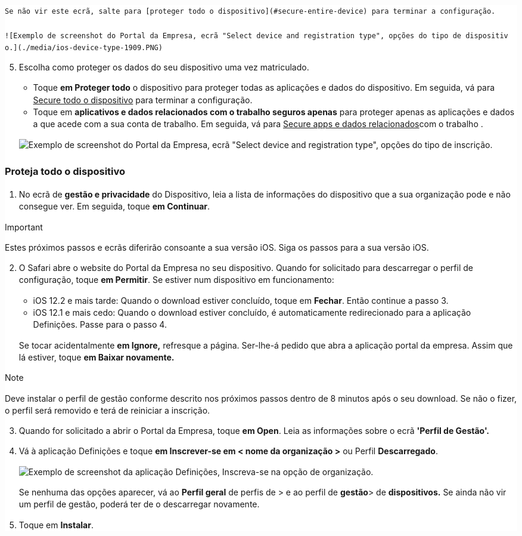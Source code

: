     Se não vir este ecrã, salte para [proteger todo o dispositivo](#secure-entire-device) para terminar a configuração.  
    
    ![Exemplo de screenshot do Portal da Empresa, ecrã "Select device and registration type", opções do tipo de dispositivo.](./media/ios-device-type-1909.PNG)  


5. Escolha como proteger os dados do seu dispositivo uma vez matriculado.  
    * Toque **em Proteger todo** o dispositivo para proteger todas as aplicações e dados do dispositivo. Em seguida, vá para [Secure todo o dispositivo](enroll-your-device-in-intune-ios.md#secure-entire-device) para terminar a configuração.
    * Toque em **aplicativos e dados relacionados com o trabalho seguros apenas** para proteger apenas as aplicações e dados a que acede com a sua conta de trabalho. Em seguida, vá para [Secure apps e dados relacionados](enroll-your-device-in-intune-ios.md#secure-work-related-apps-and-data)com o trabalho .  

    ![Exemplo de screenshot do Portal da Empresa, ecrã "Select device and registration type", opções do tipo de inscrição.](./media/ios-enrollment-type-1909.PNG)  


### <a name="secure-entire-device"></a>Proteja todo o dispositivo  

1. No ecrã de **gestão e privacidade** do Dispositivo, leia a lista de informações do dispositivo que a sua organização pode e não consegue ver. Em seguida, toque **em Continuar**.  


 > [!IMPORTANT]
> Estes próximos passos e ecrãs diferirão consoante a sua versão iOS. Siga os passos para a sua versão iOS. 

2. O Safari abre o website do Portal da Empresa no seu dispositivo. Quando for solicitado para descarregar o perfil de configuração, toque **em Permitir**. Se estiver num dispositivo em funcionamento:  
    * iOS 12.2 e mais tarde: Quando o download estiver concluído, toque em **Fechar**. Então continue a passo 3.  
    * iOS 12.1 e mais cedo: Quando o download estiver concluído, é automaticamente redirecionado para a aplicação Definições. Passe para o passo 4.  
 
    Se tocar acidentalmente **em Ignore,** refresque a página. Ser-lhe-á pedido que abra a aplicação portal da empresa. Assim que lá estiver, toque **em Baixar novamente.**

  > [!NOTE]
  > Deve instalar o perfil de gestão conforme descrito nos próximos passos dentro de 8 minutos após o seu download. Se não o fizer, o perfil será removido e terá de reiniciar a inscrição.  

3. Quando for solicitado a abrir o Portal da Empresa, toque **em Open**. Leia as informações sobre o ecrã **'Perfil de Gestão'.**  

4. Vá à aplicação Definições e toque **em Inscrever-se em < nome da organização >** ou Perfil **Descarregado**.  

    ![Exemplo de screenshot da aplicação Definições, Inscreva-se na opção de organização.](./media/enroll-in-organization-ios-1909.PNG)  

   Se nenhuma das opções aparecer, vá ao **Perfil geral** de perfis de > e ao perfil de **gestão**> de **dispositivos.** Se ainda não vir um perfil de gestão, poderá ter de o descarregar novamente.  

5. Toque em **Instalar**.  
    